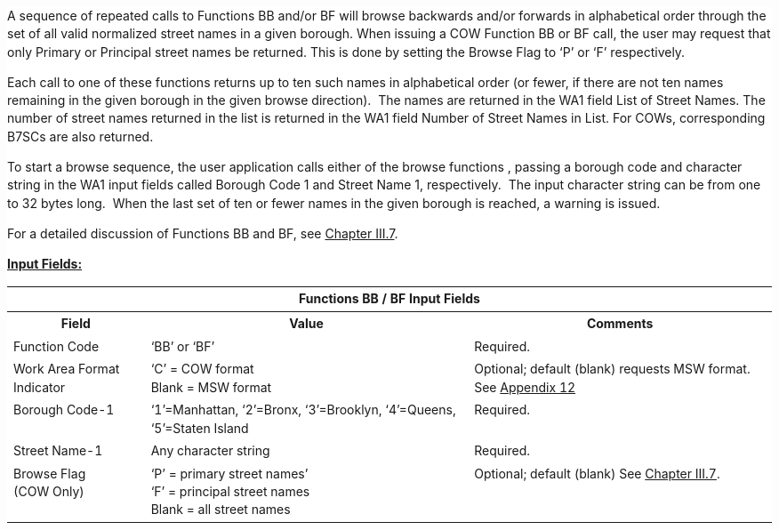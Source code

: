 A sequence of repeated calls to Functions BB and/or BF will browse backwards and/or forwards in alphabetical order through the set of all valid normalized street names in a given borough.  When issuing a COW Function BB or BF call, the user may request that only Primary or Principal street names be returned.  This is done by setting the Browse Flag to ‘P’ or ‘F’ respectively. 

Each call to one of these functions returns up to ten such names in alphabetical order (or fewer, if there are not ten names remaining in the given borough in the given browse direction).  The names are returned in the WA1 field List of Street Names.  The number of street names returned in the list is returned in the WA1 field Number of Street Names in List.  For COWs, corresponding B7SCs are also returned.

To start a browse sequence, the user application calls either of the browse functions , passing a borough code and character string in the WA1 input fields called Borough Code 1 and  Street Name 1, respectively.  The input character string can be from one to 32 bytes long.  When the last set of ten or fewer names in the given borough is reached, a warning is issued.

For a detailed discussion of Functions BB and BF, see [Chapter III.7](/chapters/chapterIII/section07/).

<u><b>Input Fields:</b></u>

<table>
<tr><th colspan="3">Functions BB / BF Input Fields</th></tr>
<tr>
<th>Field</th>
<th>Value</th>
<th>Comments</th>
</tr>
<tr>
<td>Function Code</td>
<td>‘BB’ or ‘BF’</td>
<td>Required.</td>
</tr>
<tr>
<td>Work Area Format Indicator</td>
<td>‘C’ = COW format <br>
Blank = MSW format</td>
<td>Optional; default (blank) requests MSW format. See <a href="../appendix12/">Appendix 12</a></td>
</tr>
<tr>
<td>Borough Code-1</td>
<td>‘1’=Manhattan, ‘2’=Bronx, ‘3’=Brooklyn, ‘4’=Queens, ‘5’=Staten Island</td>
<td>Required.</td>
</tr>
<tr>
<td>Street Name-1</td>
<td>Any character string</td>
<td>Required.</td>
</tr>
<tr>
<td>Browse Flag <br>
(COW Only) </td>
<td>‘P’ = primary street names’ <br>
‘F’ = principal street names <br>
Blank = all street names</td>
<td>Optional; default (blank) See <a href="../../chapters/chapterIII/section07/"> Chapter III.7</a>.</td>
</tr>
</table>
